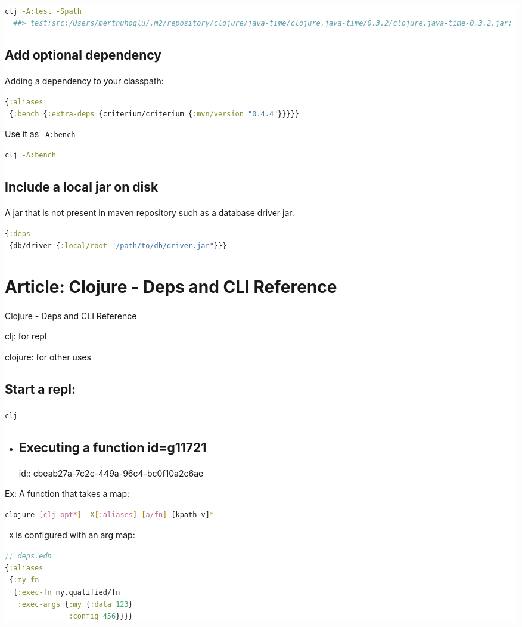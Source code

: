 ```bash
clj -A:test -Spath
  ##> test:src:/Users/mertnuhoglu/.m2/repository/clojure/java-time/clojure.java-time/0.3.2/clojure.java-time-0.3.2.jar:
```

## Add optional dependency

Adding a dependency to your classpath:

```clojure
{:aliases
 {:bench {:extra-deps {criterium/criterium {:mvn/version "0.4.4"}}}}}
```

Use it as `-A:bench`

```bash
clj -A:bench
```

## Include a local jar on disk

A jar that is not present in maven repository such as a database driver jar.

```clojure
{:deps
 {db/driver {:local/root "/path/to/db/driver.jar"}}}
```

# Article: Clojure - Deps and CLI Reference

[Clojure - Deps and CLI Reference](https://clojure.org/reference/deps_and_cli)

clj: for repl

clojure: for other uses

## Start a repl:

```bash
clj
```

- ## Executing a function id=g11721
  id:: cbeab27a-7c2c-449a-96c4-bc0f10a2c6ae

Ex: A function that takes a map: 

```bash
clojure [clj-opt*] -X[:aliases] [a/fn] [kpath v]*
```

`-X` is configured with an arg map:

```clojure
;; deps.edn
{:aliases
 {:my-fn
  {:exec-fn my.qualified/fn
   :exec-args {:my {:data 123}
               :config 456}}}}
```
